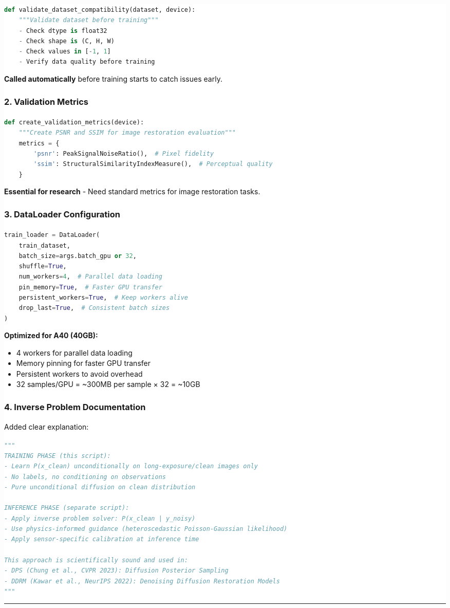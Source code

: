 ```python
def validate_dataset_compatibility(dataset, device):
    """Validate dataset before training"""
    - Check dtype is float32
    - Check shape is (C, H, W)
    - Check values in [-1, 1]
    - Verify data quality before training
```

**Called automatically** before training starts to catch issues early.

### 2. Validation Metrics

```python
def create_validation_metrics(device):
    """Create PSNR and SSIM for image restoration evaluation"""
    metrics = {
        'psnr': PeakSignalNoiseRatio(),  # Pixel fidelity
        'ssim': StructuralSimilarityIndexMeasure(),  # Perceptual quality
    }
```

**Essential for research** - Need standard metrics for image restoration tasks.

### 3. DataLoader Configuration

```python
train_loader = DataLoader(
    train_dataset,
    batch_size=args.batch_gpu or 32,
    shuffle=True,
    num_workers=4,  # Parallel data loading
    pin_memory=True,  # Faster GPU transfer
    persistent_workers=True,  # Keep workers alive
    drop_last=True,  # Consistent batch sizes
)
```

**Optimized for A40 (40GB):**
- 4 workers for parallel data loading
- Memory pinning for faster GPU transfer
- Persistent workers to avoid overhead
- 32 samples/GPU = ~300MB per sample × 32 = ~10GB

### 4. Inverse Problem Documentation

Added clear explanation:
```python
"""
TRAINING PHASE (this script):
- Learn P(x_clean) unconditionally on long-exposure/clean images only
- No labels, no conditioning on observations
- Pure unconditional diffusion on clean distribution

INFERENCE PHASE (separate script):
- Apply inverse problem solver: P(x_clean | y_noisy)
- Use physics-informed guidance (heteroscedastic Poisson-Gaussian likelihood)
- Apply sensor-specific calibration at inference time

This approach is scientifically sound and used in:
- DPS (Chung et al., CVPR 2023): Diffusion Posterior Sampling
- DDRM (Kawar et al., NeurIPS 2022): Denoising Diffusion Restoration Models
"""
```

---